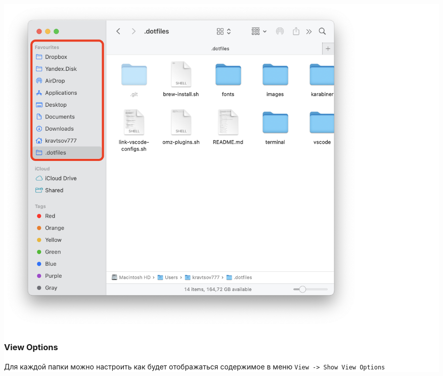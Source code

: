 <img src="./images/finder-fovourites.png" width="700"/>

### View Options

Для каждой папки можно настроить как будет отображаться содержимое в меню `View -> Show View Options`
